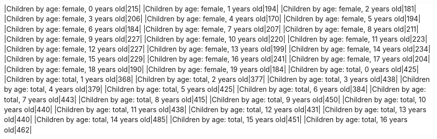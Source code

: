 |Children by age: female, 0 years old|215|
|Children by age: female, 1 years old|194|
|Children by age: female, 2 years old|181|
|Children by age: female, 3 years old|206|
|Children by age: female, 4 years old|170|
|Children by age: female, 5 years old|194|
|Children by age: female, 6 years old|184|
|Children by age: female, 7 years old|207|
|Children by age: female, 8 years old|211|
|Children by age: female, 9 years old|227|
|Children by age: female, 10 years old|220|
|Children by age: female, 11 years old|223|
|Children by age: female, 12 years old|227|
|Children by age: female, 13 years old|199|
|Children by age: female, 14 years old|234|
|Children by age: female, 15 years old|229|
|Children by age: female, 16 years old|241|
|Children by age: female, 17 years old|204|
|Children by age: female, 18 years old|190|
|Children by age: female, 19 years old|184|
|Children by age: total, 0 years old|425|
|Children by age: total, 1 years old|368|
|Children by age: total, 2 years old|377|
|Children by age: total, 3 years old|438|
|Children by age: total, 4 years old|379|
|Children by age: total, 5 years old|425|
|Children by age: total, 6 years old|384|
|Children by age: total, 7 years old|443|
|Children by age: total, 8 years old|415|
|Children by age: total, 9 years old|450|
|Children by age: total, 10 years old|440|
|Children by age: total, 11 years old|438|
|Children by age: total, 12 years old|431|
|Children by age: total, 13 years old|440|
|Children by age: total, 14 years old|485|
|Children by age: total, 15 years old|451|
|Children by age: total, 16 years old|462|